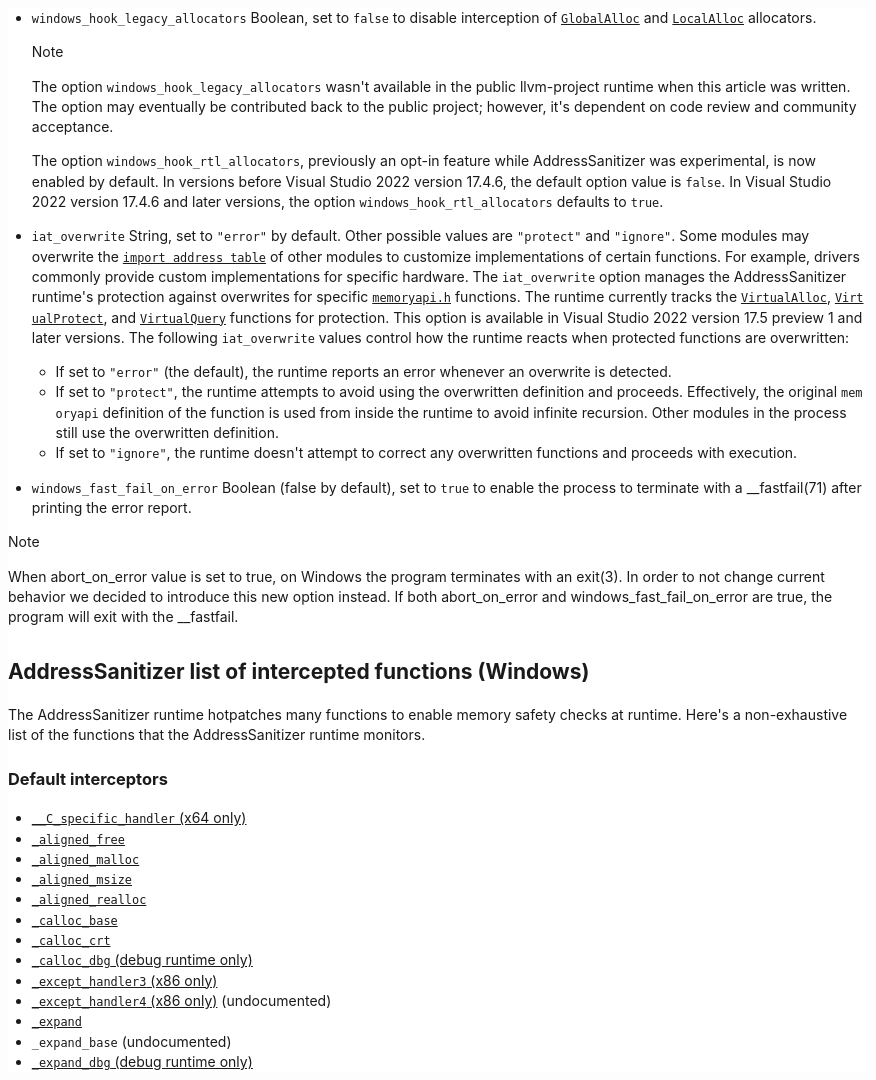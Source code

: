 - `windows_hook_legacy_allocators`
  Boolean, set to `false` to disable interception of [`GlobalAlloc`](/windows/win32/api/winbase/nf-winbase-globalalloc) and [`LocalAlloc`](/windows/win32/api/winbase/nf-winbase-localalloc) allocators.

  > [!NOTE]
  > The option `windows_hook_legacy_allocators` wasn't available in the public llvm-project runtime when this article was written. The option may eventually be contributed back to the public project; however, it's dependent on code review and community acceptance.
  >
  > The option `windows_hook_rtl_allocators`, previously an opt-in feature while AddressSanitizer was experimental, is now enabled by default. In versions before Visual Studio 2022 version 17.4.6, the default option value is `false`. In Visual Studio 2022 version 17.4.6 and later versions, the option `windows_hook_rtl_allocators` defaults to `true`.

- `iat_overwrite`
  String, set to `"error"` by default. Other possible values are `"protect"` and `"ignore"`. Some modules may overwrite the [`import address table`](/windows/win32/debug/pe-format#import-address-table) of other modules to customize implementations of certain functions. For example, drivers commonly provide custom implementations for specific hardware. The `iat_overwrite` option manages the AddressSanitizer runtime's protection against overwrites for specific [`memoryapi.h`](/windows/win32/api/memoryapi/) functions. The runtime currently tracks the [`VirtualAlloc`](/windows/win32/api/memoryapi/nf-memoryapi-virtualalloc), [`VirtualProtect`](/windows/win32/api/memoryapi/nf-memoryapi-virtualprotect), and [`VirtualQuery`](/windows/win32/api/memoryapi/nf-memoryapi-virtualquery) functions for protection. This option is available in Visual Studio 2022 version 17.5 preview 1 and later versions. The following `iat_overwrite` values control how the runtime reacts when protected functions are overwritten:

  - If set to `"error"` (the default), the runtime reports an error whenever an overwrite is detected.
  - If set to `"protect"`, the runtime attempts to avoid using the overwritten definition and proceeds. Effectively, the original `memoryapi` definition of the function is used from inside the runtime to avoid infinite recursion. Other modules in the process still use the overwritten definition.
  - If set to `"ignore"`, the runtime doesn't attempt to correct any overwritten functions and proceeds with execution.

- `windows_fast_fail_on_error`
Boolean (false by default), set to `true` to enable the process to terminate with a __fastfail(71) after printing the error report.
>[!NOTE]
>When abort_on_error value is set to true, on Windows the program terminates with an exit(3). In order to not change current behavior we decided to introduce this new option instead. If both abort_on_error and windows_fast_fail_on_error are true, the program will exit with the __fastfail.

## <a name="intercepted_functions"></a> AddressSanitizer list of intercepted functions (Windows)

The AddressSanitizer runtime hotpatches many functions to enable memory safety checks at runtime. Here's a non-exhaustive list of the functions that the AddressSanitizer runtime monitors.

### Default interceptors

- [`__C_specific_handler` (x64 only)](/windows/win32/devnotes/--c-specific-handler2)
- [`_aligned_free`](../c-runtime-library/reference/aligned-free.md)
- [`_aligned_malloc`](../c-runtime-library/reference/aligned-malloc.md)
- [`_aligned_msize`](../c-runtime-library/reference/aligned-msize.md)
- [`_aligned_realloc`](../c-runtime-library/reference/aligned-realloc.md)
- [`_calloc_base`](../c-runtime-library/reference/calloc.md)
- [`_calloc_crt`](../c-runtime-library/reference/calloc.md)
- [`_calloc_dbg` (debug runtime only)](../c-runtime-library/reference/calloc-dbg.md)
- [`_except_handler3` (x86 only)](../c-runtime-library/except-handler3.md)
- [`_except_handler4` (x86 only)](../c-runtime-library/internal-crt-globals-and-functions.md) (undocumented)
- [`_expand`](../c-runtime-library/reference/expand.md)
- `_expand_base` (undocumented)
- [`_expand_dbg` (debug runtime only)](../c-runtime-library/reference/expand-dbg.md)